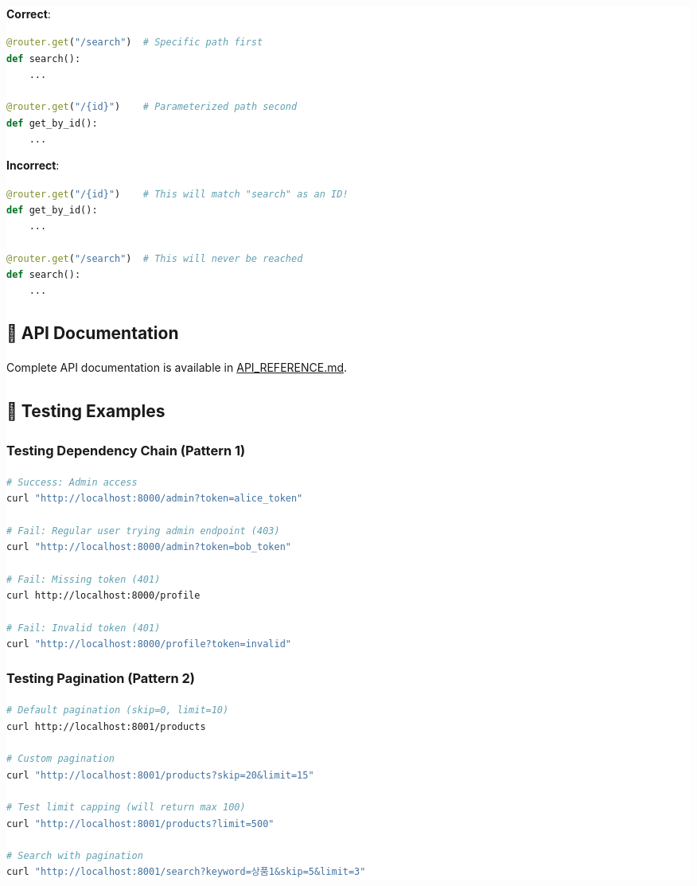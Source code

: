 **Correct**:
```python
@router.get("/search")  # Specific path first
def search():
    ...

@router.get("/{id}")    # Parameterized path second
def get_by_id():
    ...
```

**Incorrect**:
```python
@router.get("/{id}")    # This will match "search" as an ID!
def get_by_id():
    ...

@router.get("/search")  # This will never be reached
def search():
    ...
```

## 📝 API Documentation

Complete API documentation is available in [API_REFERENCE.md](./API_REFERENCE.md).

## 🧪 Testing Examples

### Testing Dependency Chain (Pattern 1)

```bash
# Success: Admin access
curl "http://localhost:8000/admin?token=alice_token"

# Fail: Regular user trying admin endpoint (403)
curl "http://localhost:8000/admin?token=bob_token"

# Fail: Missing token (401)
curl http://localhost:8000/profile

# Fail: Invalid token (401)
curl "http://localhost:8000/profile?token=invalid"
```

### Testing Pagination (Pattern 2)

```bash
# Default pagination (skip=0, limit=10)
curl http://localhost:8001/products

# Custom pagination
curl "http://localhost:8001/products?skip=20&limit=15"

# Test limit capping (will return max 100)
curl "http://localhost:8001/products?limit=500"

# Search with pagination
curl "http://localhost:8001/search?keyword=상품1&skip=5&limit=3"
```
